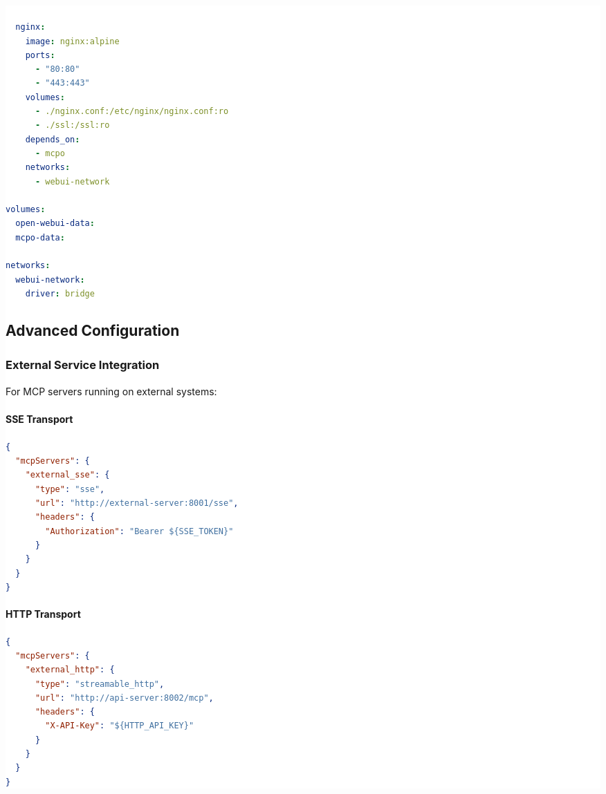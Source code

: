 ```yaml

  nginx:
    image: nginx:alpine
    ports:
      - "80:80"
      - "443:443"
    volumes:
      - ./nginx.conf:/etc/nginx/nginx.conf:ro
      - ./ssl:/ssl:ro
    depends_on:
      - mcpo
    networks:
      - webui-network

volumes:
  open-webui-data:
  mcpo-data:

networks:
  webui-network:
    driver: bridge
```

## Advanced Configuration

### External Service Integration

For MCP servers running on external systems:

#### SSE Transport
```json
{
  "mcpServers": {
    "external_sse": {
      "type": "sse",
      "url": "http://external-server:8001/sse",
      "headers": {
        "Authorization": "Bearer ${SSE_TOKEN}"
      }
    }
  }
}
```

#### HTTP Transport
```json
{
  "mcpServers": {
    "external_http": {
      "type": "streamable_http", 
      "url": "http://api-server:8002/mcp",
      "headers": {
        "X-API-Key": "${HTTP_API_KEY}"
      }
    }
  }
}
```
